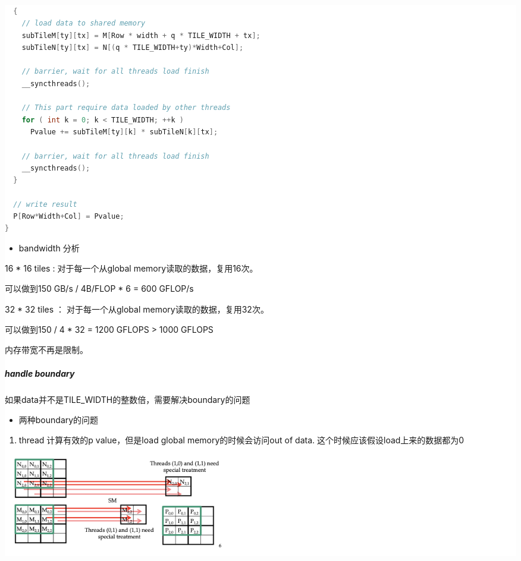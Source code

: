 ```cpp
  {
    // load data to shared memory
    subTileM[ty][tx] = M[Row * width + q * TILE_WIDTH + tx];
    subTileN[ty][tx] = N[(q * TILE_WIDTH+ty)*Width+Col];

    // barrier, wait for all threads load finish
    __syncthreads();

    // This part require data loaded by other threads
    for ( int k = 0; k < TILE_WIDTH; ++k )
      Pvalue += subTileM[ty][k] * subTileN[k][tx];

    // barrier, wait for all threads load finish
    __syncthreads();
  }

  // write result
  P[Row*Width+Col] = Pvalue;
}
```





* bandwidth 分析

16 * 16 tiles : 对于每一个从global memory读取的数据，复用16次。

可以做到150 GB/s / 4B/FLOP * 6 = 600 GFLOP/s

32 * 32 tiles ： 对于每一个从global memory读取的数据，复用32次。

可以做到150 / 4 * 32 = 1200 GFLOPS > 1000 GFLOPS

内存带宽不再是限制。



##### handle boundary

如果data并不是TILE_WIDTH的整数倍，需要解决boundary的问题



* 两种boundary的问题
1. thread 计算有效的p value，但是load global memory的时候会访问out of data. 这个时候应该假设load上来的数据都为0

<img src="Note.assets/Screen Shot 2021-11-07 at 5.48.07 PM.png" alt="Screen Shot 2021-11-07 at 5.48.07 PM" style="zoom:40%;" />
